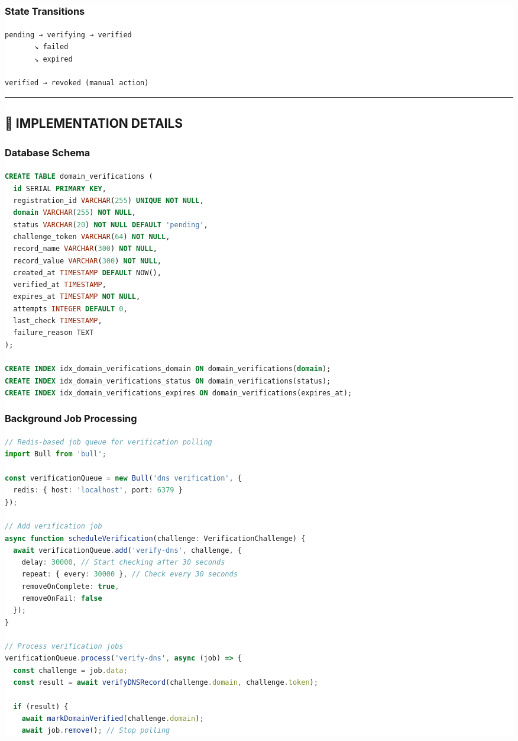 ### State Transitions
```
pending → verifying → verified
       ↘ failed
       ↘ expired

verified → revoked (manual action)
```

---

## 🔧 IMPLEMENTATION DETAILS

### Database Schema
```sql
CREATE TABLE domain_verifications (
  id SERIAL PRIMARY KEY,
  registration_id VARCHAR(255) UNIQUE NOT NULL,
  domain VARCHAR(255) NOT NULL,
  status VARCHAR(20) NOT NULL DEFAULT 'pending',
  challenge_token VARCHAR(64) NOT NULL,
  record_name VARCHAR(300) NOT NULL,
  record_value VARCHAR(300) NOT NULL,
  created_at TIMESTAMP DEFAULT NOW(),
  verified_at TIMESTAMP,
  expires_at TIMESTAMP NOT NULL,
  attempts INTEGER DEFAULT 0,
  last_check TIMESTAMP,
  failure_reason TEXT
);

CREATE INDEX idx_domain_verifications_domain ON domain_verifications(domain);
CREATE INDEX idx_domain_verifications_status ON domain_verifications(status);
CREATE INDEX idx_domain_verifications_expires ON domain_verifications(expires_at);
```

### Background Job Processing
```typescript
// Redis-based job queue for verification polling
import Bull from 'bull';

const verificationQueue = new Bull('dns verification', {
  redis: { host: 'localhost', port: 6379 }
});

// Add verification job
async function scheduleVerification(challenge: VerificationChallenge) {
  await verificationQueue.add('verify-dns', challenge, {
    delay: 30000, // Start checking after 30 seconds
    repeat: { every: 30000 }, // Check every 30 seconds
    removeOnComplete: true,
    removeOnFail: false
  });
}

// Process verification jobs
verificationQueue.process('verify-dns', async (job) => {
  const challenge = job.data;
  const result = await verifyDNSRecord(challenge.domain, challenge.token);
  
  if (result) {
    await markDomainVerified(challenge.domain);
    await job.remove(); // Stop polling
```